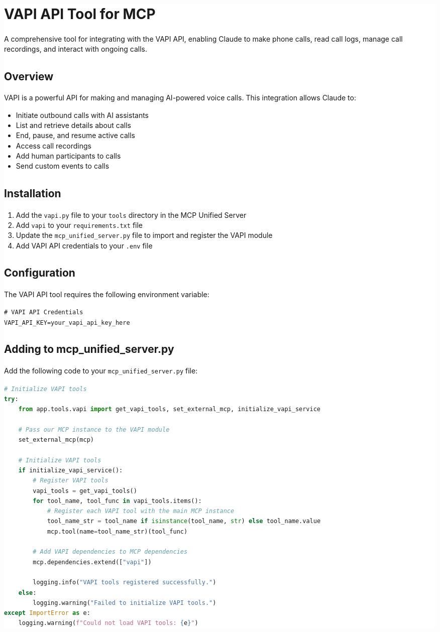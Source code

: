 # VAPI API Tool for MCP

A comprehensive tool for integrating with the VAPI API, enabling Claude to make phone calls, read call logs, manage call recordings, and interact with ongoing calls.

## Overview

VAPI is a powerful API for making and managing AI-powered voice calls. This integration allows Claude to:

- Initiate outbound calls with AI assistants
- List and retrieve details about calls
- End, pause, and resume active calls
- Access call recordings
- Add human participants to calls
- Send custom events to calls

## Installation

1. Add the `vapi.py` file to your `tools` directory in the MCP Unified Server
2. Add `vapi` to your `requirements.txt` file
3. Update the `mcp_unified_server.py` file to import and register the VAPI module
4. Add VAPI API credentials to your `.env` file

## Configuration

The VAPI API tool requires the following environment variable:

```env
# VAPI API Credentials
VAPI_API_KEY=your_vapi_api_key_here
```

## Adding to mcp_unified_server.py

Add the following code to your `mcp_unified_server.py` file:

```python
# Initialize VAPI tools
try:
    from app.tools.vapi import get_vapi_tools, set_external_mcp, initialize_vapi_service

    # Pass our MCP instance to the VAPI module
    set_external_mcp(mcp)

    # Initialize VAPI tools
    if initialize_vapi_service():
        # Register VAPI tools
        vapi_tools = get_vapi_tools()
        for tool_name, tool_func in vapi_tools.items():
            # Register each VAPI tool with the main MCP instance
            tool_name_str = tool_name if isinstance(tool_name, str) else tool_name.value
            mcp.tool(name=tool_name_str)(tool_func)

        # Add VAPI dependencies to MCP dependencies
        mcp.dependencies.extend(["vapi"])

        logging.info("VAPI tools registered successfully.")
    else:
        logging.warning("Failed to initialize VAPI tools.")
except ImportError as e:
    logging.warning(f"Could not load VAPI tools: {e}")
```
